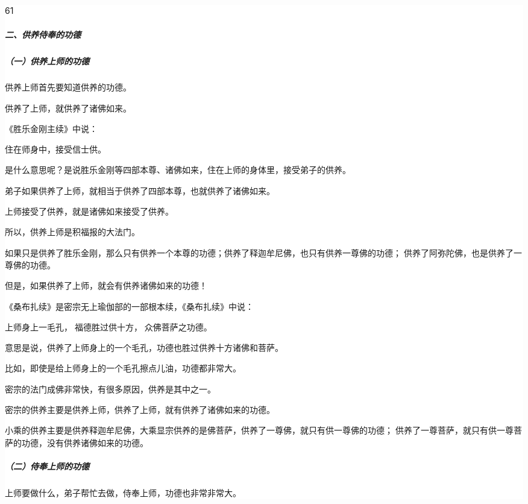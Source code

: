 

61 


##### 二、供养侍奉的功德 

##### （一）供养上师的功德

供养上师首先要知道供养的功德。


供养了上师，就供养了诸佛如来。



《胜乐金刚主续》中说：

住在师身中，接受信士供。



是什么意思呢？是说胜乐金刚等四部本尊、诸佛如来，住在上师的身体里，接受弟子的供养。


弟子如果供养了上师，就相当于供养了四部本尊，也就供养了诸佛如来。


上师接受了供养，就是诸佛如来接受了供养。


所以，供养上师是积福报的大法门。


如果只是供养了胜乐金刚，那么只有供养一个本尊的功德；供养了释迦牟尼佛，也只有供养一尊佛的功德；
供养了阿弥陀佛，也是供养了一尊佛的功德。


但是，如果供养了上师，就会有供养诸佛如来的功德！

《桑布扎续》是密宗无上瑜伽部的一部根本续，《桑布扎续》中说：

上师身上一毛孔，
福德胜过供十方，
众佛菩萨之功德。



意思是说，供养了上师身上的一个毛孔，功德也胜过供养十方诸佛和菩萨。


比如，即使是给上师身上的一个毛孔擦点儿油，功德都非常大。



密宗的法门成佛非常快，有很多原因，供养是其中之一。


密宗的供养主要是供养上师，供养了上师，就有供养了诸佛如来的功德。


小乘的供养主要是供养释迦牟尼佛，大乘显宗供养的是佛菩萨，供养了一尊佛，就只有供一尊佛的功德；
供养了一尊菩萨，就只有供一尊菩萨的功德，没有供养诸佛如来的功德。



##### （二）侍奉上师的功德

上师要做什么，弟子帮忙去做，侍奉上师，功德也非常非常大。
